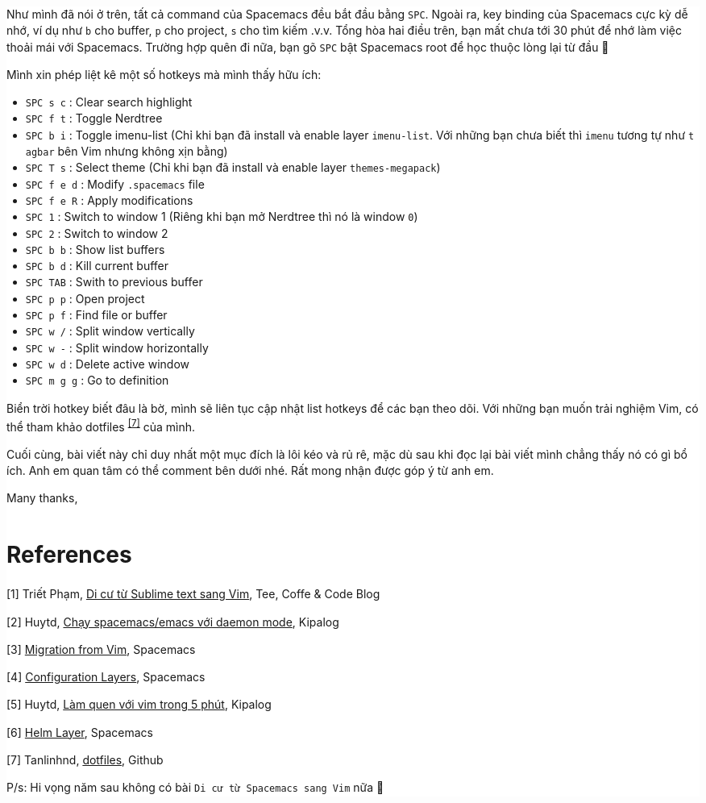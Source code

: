 Như mình đã nói ở trên, tất cả command của Spacemacs đều bắt đầu bằng `SPC`. Ngoài ra, key binding của Spacemacs cực kỳ dễ nhớ, ví dụ như `b` cho buffer, `p` cho project, `s` cho tìm kiếm .v.v. Tổng hòa hai điều trên, bạn mất chưa tới 30 phút để nhớ làm việc thoải mái với Spacemacs. Trường hợp quên đi nữa, bạn gõ `SPC` bật Spacemacs root để học thuộc lòng lại từ đầu :troll:


Mình xin phép liệt kê một số hotkeys mà mình thấy hữu ích:

- `SPC s c` : Clear search highlight
- `SPC f t` : Toggle Nerdtree
- `SPC b i` : Toggle imenu-list (Chỉ khi bạn đã install và enable layer `imenu-list`. Với những bạn chưa biết thì `imenu` tương tự như `tagbar` bên Vim nhưng không xịn bằng)
- `SPC T s` : Select theme (Chỉ khi bạn đã install và enable layer `themes-megapack`)
- `SPC f e d` : Modify `.spacemacs` file
- `SPC f e R` : Apply modifications
- `SPC 1` : Switch to window 1 (Riêng khi bạn mở Nerdtree thì nó là window `0`)
- `SPC 2` : Switch to window 2
- `SPC b b` : Show list buffers
- `SPC b d` : Kill current buffer
- `SPC TAB` : Swith to previous buffer
- `SPC p p` : Open project
- `SPC p f` : Find file or buffer
- `SPC w /` : Split window vertically
- `SPC w -` : Split window horizontally
- `SPC w d` : Delete active window
- `SPC m g g` : Go to definition

Biển trời hotkey biết đâu là bờ, mình sẽ liên tục cập nhật list hotkeys để các bạn theo dõi. Với những bạn muốn trải nghiệm Vim, có thể tham khảo dotfiles <sup>[[7]](#references)</sup>  của mình.

Cuối cùng, bài viết này chỉ duy nhất một mục đích là lôi kéo và rủ rê, mặc dù sau khi đọc lại bài viết mình chẳng thấy nó có gì bổ ích. Anh em quan tâm có thể comment bên dưới nhé. Rất mong nhận được góp ý từ anh em.

Many thanks,

# References

[1] Triết Phạm, [Di cư từ Sublime text sang Vim](https://trietphm.github.io/post/sublime-text-to-vim/), Tee, Coffe & Code Blog

[2] Huytd, [Chạy spacemacs/emacs với daemon mode](https://kipalog.com/posts/Chay-spacemacs-emacs-voi-daemon-mode), Kipalog

[3] [Migration from Vim](http://spacemacs.org/doc/VIMUSERS.html), Spacemacs

[4] [Configuration Layers](http://spacemacs.org/layers/LAYERS.html), Spacemacs

[5] Huytd, [Làm quen với vim trong 5 phút](https://kipalog.com/posts/Lam-quen-VIM-trong-5-phut), Kipalog

[6] [Helm Layer](http://develop.spacemacs.org/layers/+completion/helm/README.html), Spacemacs

[7] Tanlinhnd, [dotfiles](https://github.com/tanlinhnd/dotfiles), Github


P/s: Hi vọng năm sau không có bài `Di cư từ Spacemacs sang Vim` nữa :troll:
